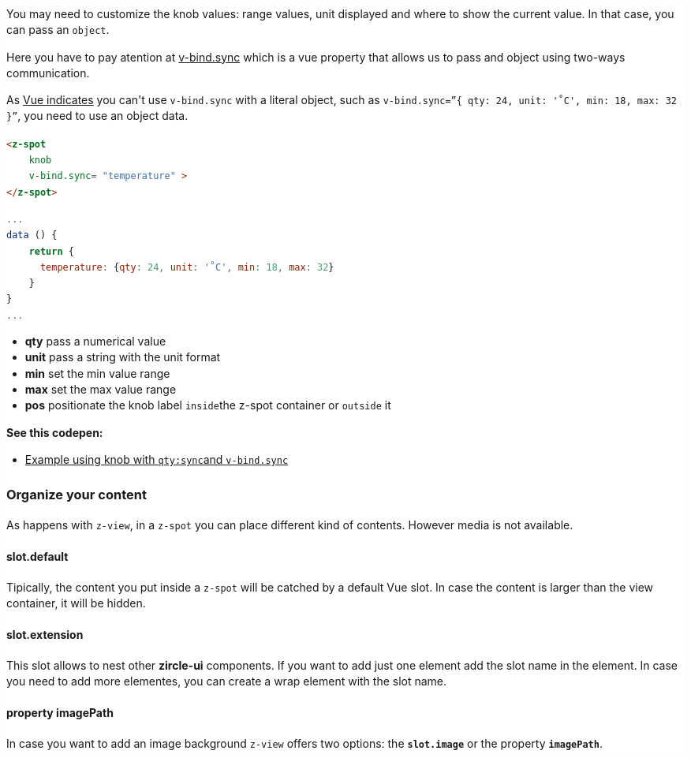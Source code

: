 
You may need to customize the knob values: range values, unit displayed and where to show the current value. In that case, you can pass an `object`.

Here you have to pay atention at [v-bind.sync](https://vuejs.org/v2/guide/components-custom-events.html#sync-Modifier) which is a vue property that allows us to pass and object using two-ways communication.

As [Vue indicates](https://vuejs.org/v2/guide/components-custom-events.html#sync-Modifier) you can't use `v-bind.sync` with a literal object, such as `v-bind.sync=”{ qty: 24, unit: '˚C', min: 18, max: 32 }”`, you need to use an object data.

```html
<z-spot
	knob
	v-bind.sync= "temperature" >
</z-spot>
```

```js
...
data () {
	return {
	  temperature: {qty: 24, unit: '˚C', min: 18, max: 32}
	}
}
...
```

- **qty** pass a numerical value
- **unit** pass a string with the unit format
- **min** set the min value range
- **max** set the max value range
- **pos** positionate the knob label `inside`the z-spot container or `outside` it

**See this codepen:**
- [Example using knob with `qty:sync`and `v-bind.sync`](https://codepen.io/zircle/pen/EeBXQO)

### Organize your content
As happens with `z-view`, in a `z-spot` you can place different kind of contents. However media is not available.

#### slot.default
Tipically, the content you put inside a `z-spot` will be catched by a default Vue slot. In case the content is larger than the view container, it will be hidden. 

#### slot.extension
This slot allows to nest other **zircle-ui** components. If you want to add just one element add the slot name in the element. In case you need to add more elementes, you can create a wrap element with the slot name.

#### property imagePath
In case you want to add an image background `z-view` offers two options: the **`slot.image`** or the property **`imagePath`**.
